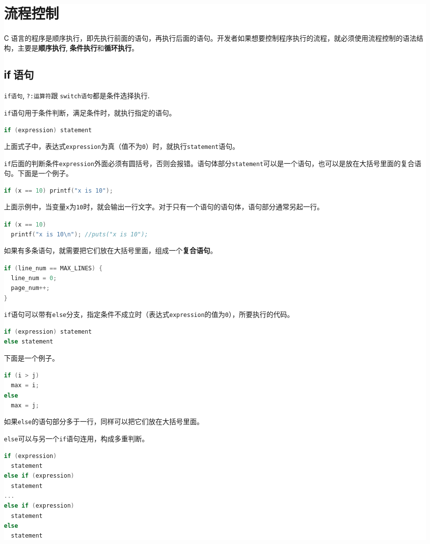 # 流程控制

C 语言的程序是顺序执行，即先执行前面的语句，再执行后面的语句。开发者如果想要控制程序执行的流程，就必须使用流程控制的语法结构，主要是**顺序执行**, **条件执行**和**循环执行**。

## if 语句

`if语句`, `?:运算符`跟 `switch语句`都是条件选择执行.

`if`语句用于条件判断，满足条件时，就执行指定的语句。

```c
if (expression) statement
```

上面式子中，表达式`expression`为真（值不为`0`）时，就执行`statement`语句。

`if`后面的判断条件`expression`外面必须有圆括号，否则会报错。语句体部分`statement`可以是一个语句，也可以是放在大括号里面的复合语句。下面是一个例子。

```c
if (x == 10) printf("x is 10");
```

上面示例中，当变量`x`为`10`时，就会输出一行文字。对于只有一个语句的语句体，语句部分通常另起一行。

```c
if (x == 10)
  printf("x is 10\n"); //puts("x is 10");
```

如果有多条语句，就需要把它们放在大括号里面，组成一个**复合语句**。

```c
if (line_num == MAX_LINES) {
  line_num = 0;
  page_num++;
}
```

`if`语句可以带有`else`分支，指定条件不成立时（表达式`expression`的值为`0`），所要执行的代码。

```c
if (expression) statement
else statement
```

下面是一个例子。

```c
if (i > j)
  max = i;
else
  max = j;
```

如果`else`的语句部分多于一行，同样可以把它们放在大括号里面。

`else`可以与另一个`if`语句连用，构成多重判断。

```c
if (expression)
  statement
else if (expression)
  statement
...
else if (expression)
  statement
else
  statement
```
